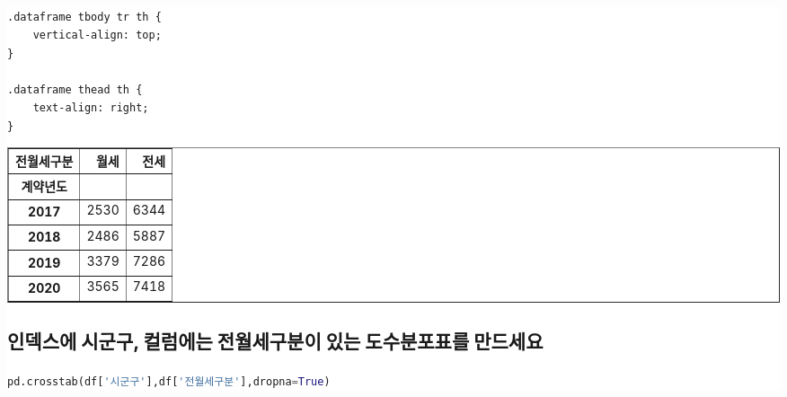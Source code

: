     .dataframe tbody tr th {
        vertical-align: top;
    }

    .dataframe thead th {
        text-align: right;
    }
</style>
<table border="1" class="dataframe">
  <thead>
    <tr style="text-align: right;">
      <th>전월세구분</th>
      <th>월세</th>
      <th>전세</th>
    </tr>
    <tr>
      <th>계약년도</th>
      <th></th>
      <th></th>
    </tr>
  </thead>
  <tbody>
    <tr>
      <th>2017</th>
      <td>2530</td>
      <td>6344</td>
    </tr>
    <tr>
      <th>2018</th>
      <td>2486</td>
      <td>5887</td>
    </tr>
    <tr>
      <th>2019</th>
      <td>3379</td>
      <td>7286</td>
    </tr>
    <tr>
      <th>2020</th>
      <td>3565</td>
      <td>7418</td>
    </tr>
  </tbody>
</table>
</div>



## 인덱스에 시군구, 컬럼에는 전월세구분이 있는 도수분포표를 만드세요 


```python
pd.crosstab(df['시군구'],df['전월세구분'],dropna=True)
```
